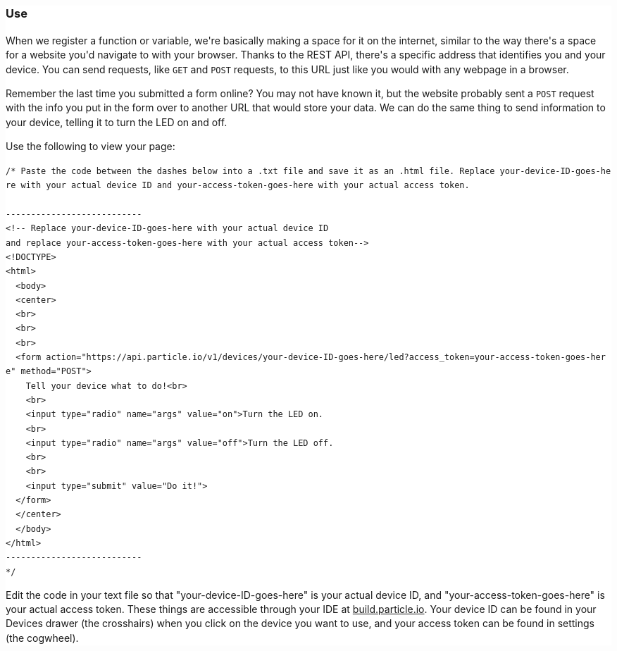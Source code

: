 </code></pre>

### Use

When we register a function or variable, we're basically making a space for it on the internet, similar to the way there's a space for a website you'd navigate to with your browser. Thanks to the REST API, there's a specific address that identifies you and your device. You can send requests, like `GET` and `POST` requests, to this URL just like you would with any webpage in a browser.

Remember the last time you submitted a form online? You may not have known it, but the website probably sent a `POST` request with the info you put in the form over to another URL that would store your data. We can do the same thing to send information to your device, telling it to turn the LED on and off.

Use the following to view your page:

```
/* Paste the code between the dashes below into a .txt file and save it as an .html file. Replace your-device-ID-goes-here with your actual device ID and your-access-token-goes-here with your actual access token.

---------------------------
<!-- Replace your-device-ID-goes-here with your actual device ID
and replace your-access-token-goes-here with your actual access token-->
<!DOCTYPE>
<html>
  <body>
  <center>
  <br>
  <br>
  <br>
  <form action="https://api.particle.io/v1/devices/your-device-ID-goes-here/led?access_token=your-access-token-goes-here" method="POST">
    Tell your device what to do!<br>
    <br>
    <input type="radio" name="args" value="on">Turn the LED on.
    <br>
    <input type="radio" name="args" value="off">Turn the LED off.
    <br>
    <br>
    <input type="submit" value="Do it!">
  </form>
  </center>
  </body>
</html>
---------------------------
*/
```

Edit the code in your text file so that "your-device-ID-goes-here" is your actual device ID, and "your-access-token-goes-here" is your actual access token. These things are accessible through your IDE at [build.particle.io](http://build.particle.io). Your device ID can be found in your Devices drawer (the crosshairs) when you click on the device you want to use, and your access token can be found in settings (the cogwheel).
